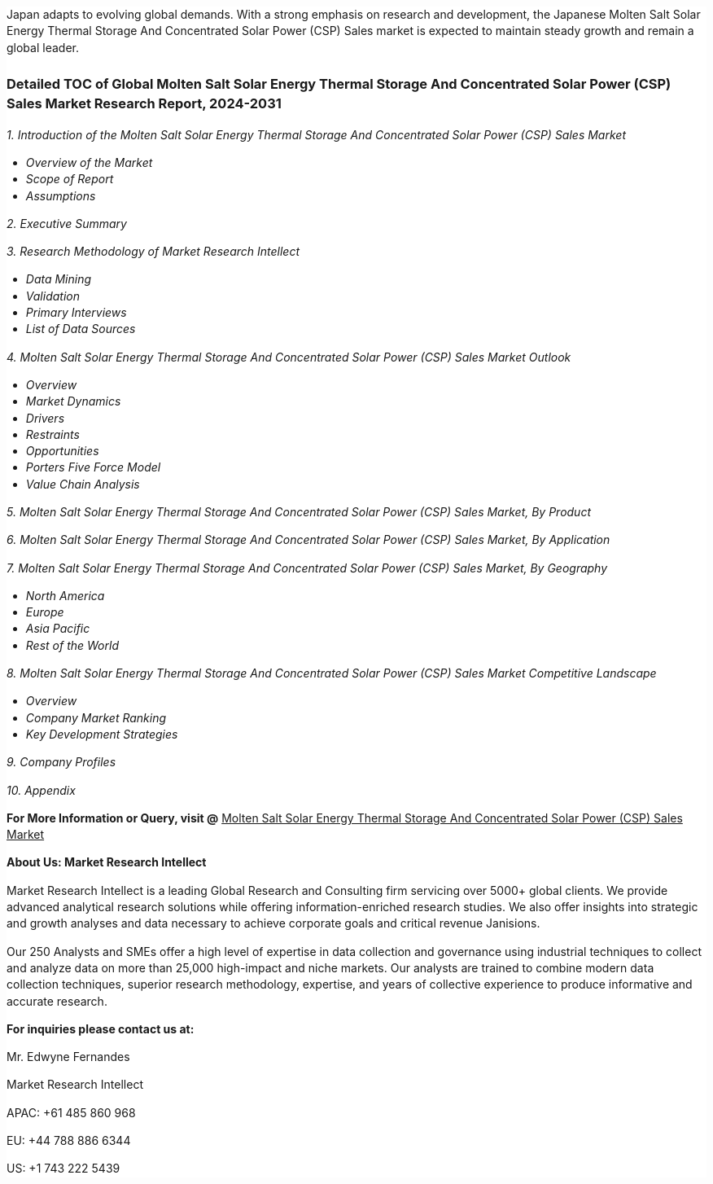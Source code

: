 Japan adapts to evolving global demands. With a strong emphasis on research and development, the Japanese Molten Salt Solar Energy Thermal Storage And Concentrated Solar Power (CSP) Sales market is expected to maintain steady growth and remain a global leader.</p><h3><span class="">Detailed TOC of Global Molten Salt Solar Energy Thermal Storage And Concentrated Solar Power (CSP) Sales Market Research Report, 2024-2031</span></h3><p><em><span class="font-[700]">1. Introduction of the Molten Salt Solar Energy Thermal Storage And Concentrated Solar Power (CSP) Sales Market</span></em></p><ul><li><em><span class="">Overview of the Market</span></em></li><li><em><span class="">Scope of Report</span></em></li><li><em><span class="">Assumptions</span></em></li></ul><p><em><span class="font-[700]">2. Executive Summary</span></em></p><p><em><span class="font-[700]">3. Research Methodology of Market Research Intellect</span></em></p><ul><li><em><span class="">Data Mining</span></em></li><li><em><span class="">Validation</span></em></li><li><em><span class="">Primary Interviews</span></em></li><li><em><span class="">List of Data Sources</span></em></li></ul><p><em><span class="font-[700]">4. Molten Salt Solar Energy Thermal Storage And Concentrated Solar Power (CSP) Sales Market Outlook</span></em></p><ul><li><em><span class="">Overview</span></em></li><li><em><span class="">Market Dynamics</span></em></li><li><em><span class="">Drivers</span></em></li><li><em><span class="">Restraints</span></em></li><li><em><span class="">Opportunities</span></em></li><li><em><span class="">Porters Five Force Model</span></em></li><li><em><span class="">Value Chain Analysis</span></em></li></ul><p><em><span class="font-[700]">5. Molten Salt Solar Energy Thermal Storage And Concentrated Solar Power (CSP) Sales Market, By Product</span></em></p><p><em><span class="font-[700]">6. Molten Salt Solar Energy Thermal Storage And Concentrated Solar Power (CSP) Sales Market, By Application</span></em></p><p><em><span class="font-[700]">7. Molten Salt Solar Energy Thermal Storage And Concentrated Solar Power (CSP) Sales Market, By Geography</span></em></p><ul><li><em><span class="">North America</span></em></li><li><em><span class="">Europe</span></em></li><li><em><span class="">Asia Pacific</span></em></li><li><em><span class="">Rest of the World</span></em></li></ul><p><em><span class="font-[700]">8. Molten Salt Solar Energy Thermal Storage And Concentrated Solar Power (CSP) Sales Market Competitive Landscape</span></em></p><ul><li><em><span class="">Overview</span></em></li><li><em><span class="">Company Market Ranking</span></em></li><li><em><span class="">Key Development Strategies</span></em></li></ul><p><em><span class="font-[700]">9. Company Profiles</span></em></p><p><em><span class="font-[700]">10. Appendix</span></em></p><p><span class="font-[700]"><strong>For More Information or Query, visit&nbsp;@</strong>&nbsp;</span><span class="font-[700]"><a href="https://www.marketresearchintellect.com/product/global-molten-salt-solar-energy-thermal-storage-and-concentrated-solar-power-csp-sales-market/?utm_source=Linkedin&utm_medium=822" target="_blank" data-tracking-control-name="article-ssr-frontend-pulse_little-text-block" data-tracking-will-navigate="" data-test-link="">Molten Salt Solar Energy Thermal Storage And Concentrated Solar Power (CSP) Sales Market</a></span></p><p><strong><span class="font-[700]">About Us: Market Research Intellect</span></strong></p><p><span class="">Market Research Intellect is a leading Global Research and Consulting firm servicing over 5000+ global clients. We provide advanced analytical research solutions while offering information-enriched research studies.&nbsp;</span>We also offer insights into strategic and growth analyses and data necessary to achieve corporate goals and critical revenue Janisions.</p><p><span class="">Our 250 Analysts and SMEs offer a high level of expertise in data collection and governance using industrial techniques to collect and analyze data on more than 25,000 high-impact and niche markets. Our analysts are trained to combine modern data collection techniques, superior research methodology, expertise, and years of collective experience to produce informative and accurate research.</span></p><p><strong>For inquiries please contact us at:</strong></p><p>Mr. Edwyne Fernandes</p><p>Market Research Intellect</p><p>APAC: +61 485 860 968</p><p>EU: +44 788 886 6344</p><p>US: +1 743 222 5439</p>